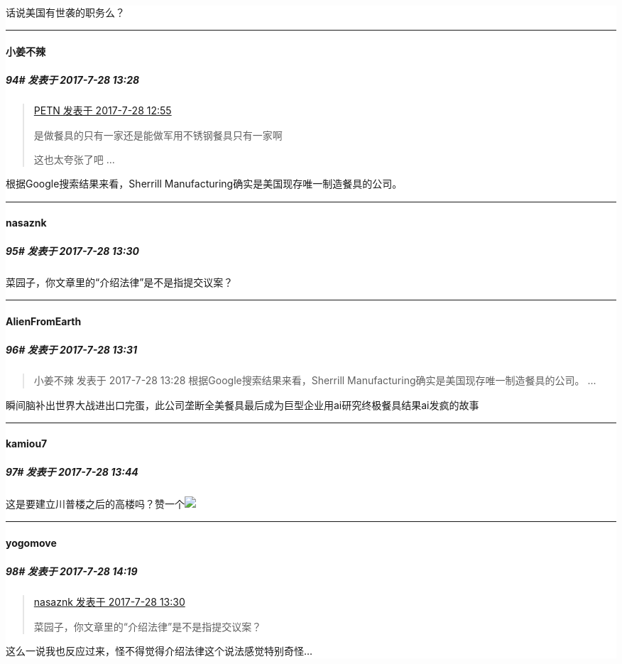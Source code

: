 
话说美国有世袭的职务么？


-----

####  小姜不辣  
##### 94#       发表于 2017-7-28 13:28


<blockquote><a href="httphttps://bbs.saraba1st.com/2b/forum.php?mod=redirect&amp;goto=findpost&amp;pid=36711815&amp;ptid=1533747" target="_blank">PETN 发表于 2017-7-28 12:55</a>

是做餐具的只有一家还是能做军用不锈钢餐具只有一家啊

这也太夸张了吧 ...</blockquote>
根据Google搜索结果来看，Sherrill Manufacturing确实是美国现存唯一制造餐具的公司。


-----

####  nasaznk  
##### 95#       发表于 2017-7-28 13:30


菜园子，你文章里的“介绍法律”是不是指提交议案？


-----

####  AlienFromEarth  
##### 96#       发表于 2017-7-28 13:31


<blockquote>小姜不辣 发表于 2017-7-28 13:28
根据Google搜索结果来看，Sherrill Manufacturing确实是美国现存唯一制造餐具的公司。 ...</blockquote>
瞬间脑补出世界大战进出口完蛋，此公司垄断全美餐具最后成为巨型企业用ai研究终极餐具结果ai发疯的故事


-----

####  kamiou7  
##### 97#       发表于 2017-7-28 13:44


这是要建立川普楼之后的高楼吗？赞一个<img src="https://static.saraba1st.com/image/smiley/face2017/057.png" referrerpolicy="no-referrer">


-----

####  yogomove  
##### 98#       发表于 2017-7-28 14:19


<blockquote><a href="httphttps://bbs.saraba1st.com/2b/forum.php?mod=redirect&amp;goto=findpost&amp;pid=36712167&amp;ptid=1533747" target="_blank">nasaznk 发表于 2017-7-28 13:30</a>

菜园子，你文章里的“介绍法律”是不是指提交议案？</blockquote>
这么一说我也反应过来，怪不得觉得介绍法律这个说法感觉特别奇怪...

